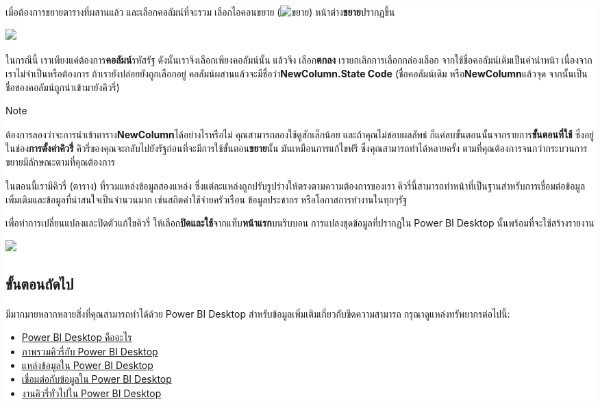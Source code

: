 เมื่อต้องการขยายตารางที่ผสานแล้ว และเลือกคอลัมน์ที่จะรวม เลือกไอคอนขยาย (![ขยาย](media/desktop-shape-and-combine-data/icon.png)) หน้าต่าง**ขยาย**ปรากฏขึ้น

![](media/desktop-shape-and-combine-data/shapecombine_mergeexpand.png)

ในกรณีนี้ เราเพียงแค่ต้องการ**คอลัมน์**รหัสรัฐ ดังนั้นเราจึงเลือกเพียงคอลัมน์นั้น แล้วจึง เลือก**ตกลง** เรายกเลิกการเลือกกล่องเลือก จากใช้ชื่อคอลัมน์เดิมเป็นคำนำหน้า เนื่องจากเราไม่จำเป็นหรือต้องการ ถ้าเรายังปล่อยยังถูกเลือกอยู่ คอลัมน์ผสานแล้วจะมีชื่อว่า**NewColumn.State Code** (ชื่อคอลัมน์เดิม หรือ**NewColumn**แล้วจุด จากนั้นเป็นชื่อของคอลัมน์ถูกนำเข้ามายังคิวรี่)

>[!NOTE]
>ต้องการลองว่าจะการนำเข้าตาราง**NewColumn**ได้อย่างไรหรือไม่ คุณสามารถลองใช้ดูสักเล็กน้อย และถ้าคุณไม่ชอบผลลัพธ์ ก็แค่ลบขั้นตอนนั้นจากรายการ**ขั้นตอนที่ใช้** ซึ่งอยู่ในช่อง**การตั้งค่าคิวร่ี่** คิวรี่ของคุณจะกลับไปยังรัฐก่อนที่จะมีการใช้ขั้นตอน**ขยาย**นั้น มันเหมือนการแก้ไขฟรี ซึ่งคุณสามารถทำได้หลายครั้ง ตามที่คุณต้องการจนกว่ากระบวนการขยายมีลักษณะตามที่คุณต้องการ

ในตอนนี้เรามีคิวรี่ (ตาราง) ที่รวมแหล่งข้อมูลสองแหล่ง ซึ่งแต่ละแหล่งถูกปรับรูปร่างให้ตรงตามความต้องการของเรา คิวรี่นี้สามารถทำหน้าที่เป็นฐานสำหรับการเชื่อมต่อข้อมูลเพิ่มเติมและข้อมูลที่น่าสนใจเป็นจำนวนมาก เช่นสถิตค่าใช้จ่ายครัวเรือน ข้อมูลประชากร หรือโอกาสการทำงานในทุกๆรัฐ

เพื่อทำการเปลี่ยนแปลงและปิดตัวแก้ไขคิวรี่ ให้เลือก**ปิดและใช้**จากแท็บ**หน้าแรก**บนริบบอน การแปลงชุดข้อมูลที่ปรากฏใน Power BI Desktop นั้นพร้อมที่จะใช้สร้างรายงาน

![](media/desktop-shape-and-combine-data/shapecombine_closeandapply.png)

## <a name="next-steps"></a>ขั้นตอนถัดไป
มีมากมายหลากหลายสิ่งที่คุณสามารถทำได้ด้วย Power BI Desktop สำหรับข้อมูลเพิ่มเติมเกี่ยวกับขีดความสามารถ กรุณาดูแหล่งทรัพยากรต่อไปนี้:

* [Power BI Desktop คืออะไร](desktop-what-is-desktop.md)
* [ภาพรวมคิวรี่กับ Power BI Desktop](desktop-query-overview.md)
* [แหล่งข้อมูลใน Power BI Desktop](desktop-data-sources.md)
* [เชื่อมต่อกับข้อมูลใน Power BI Desktop](desktop-connect-to-data.md)
* [งานคิวรี่ทั่วไปใน Power BI Desktop](desktop-common-query-tasks.md)   

